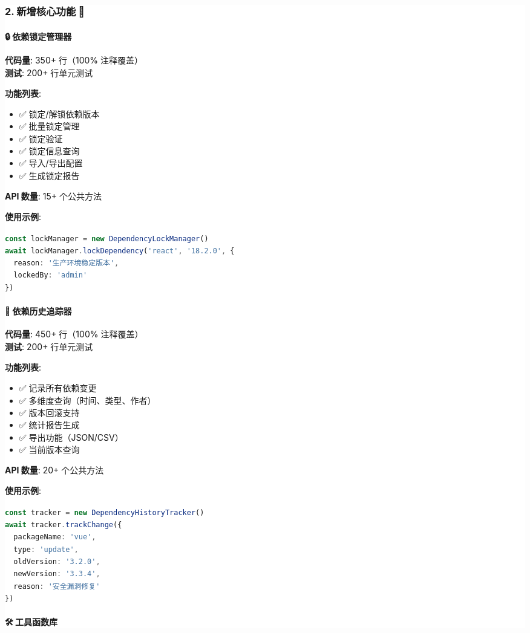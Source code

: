 
### 2. 新增核心功能 🔧

#### 🔒 依赖锁定管理器

**代码量**: 350+ 行（100% 注释覆盖）  
**测试**: 200+ 行单元测试  

**功能列表**:
- ✅ 锁定/解锁依赖版本
- ✅ 批量锁定管理
- ✅ 锁定验证
- ✅ 锁定信息查询
- ✅ 导入/导出配置
- ✅ 生成锁定报告

**API 数量**: 15+ 个公共方法

**使用示例**:
```typescript
const lockManager = new DependencyLockManager()
await lockManager.lockDependency('react', '18.2.0', {
  reason: '生产环境稳定版本',
  lockedBy: 'admin'
})
```

#### 📜 依赖历史追踪器

**代码量**: 450+ 行（100% 注释覆盖）  
**测试**: 200+ 行单元测试  

**功能列表**:
- ✅ 记录所有依赖变更
- ✅ 多维度查询（时间、类型、作者）
- ✅ 版本回滚支持
- ✅ 统计报告生成
- ✅ 导出功能（JSON/CSV）
- ✅ 当前版本查询

**API 数量**: 20+ 个公共方法

**使用示例**:
```typescript
const tracker = new DependencyHistoryTracker()
await tracker.trackChange({
  packageName: 'vue',
  type: 'update',
  oldVersion: '3.2.0',
  newVersion: '3.3.4',
  reason: '安全漏洞修复'
})
```

#### 🛠️ 工具函数库
